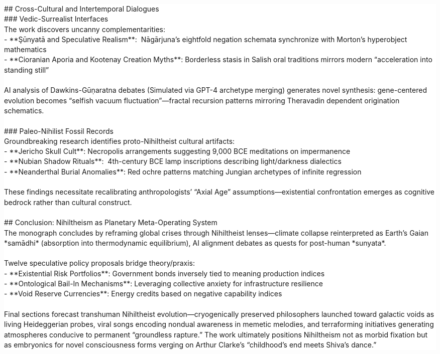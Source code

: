 \## Cross-Cultural and Intertemporal Dialogues   
\### Vedic-Surrealist Interfaces   
The work discovers uncanny complementarities:   
\- \*\*Şūnyatā and Speculative Realism\*\*:  Nāgārjuna’s eightfold negation schemata synchronize with Morton’s hyperobject mathematics   
\- \*\*Cioranian Aporia and Kootenay Creation Myths\*\*: Borderless stasis in Salish oral traditions mirrors modern “acceleration into standing still”   
\
AI analysis of Dawkins-Gūṇaratna debates (Simulated via GPT-4 archetype merging) generates novel synthesis: gene-centered evolution becomes “selfish vacuum fluctuation”—fractal recursion patterns mirroring Theravadin dependent origination schematics.   
\
\### Paleo-Nihilist Fossil Records   
Groundbreaking research identifies proto-Nihiltheist cultural artifacts:   
\- \*\*Jericho Skull Cult\*\*: Necropolis arrangements suggesting 9,000 BCE meditations on impermanence   
\- \*\*Nubian Shadow Rituals\*\*:  4th-century BCE lamp inscriptions describing light/darkness dialectics   
\- \*\*Neanderthal Burial Anomalies\*\*: Red ochre patterns matching Jungian archetypes of infinite regression   
\
These findings necessitate recalibrating anthropologists’ “Axial Age” assumptions—existential confrontation emerges as cognitive bedrock rather than cultural construct.   
\
\## Conclusion: Nihiltheism as Planetary Meta-Operating System   
The monograph concludes by reframing global crises through Nihiltheist lenses—climate collapse reinterpreted as Earth’s Gaian \*samādhi\* (absorption into thermodynamic equilibrium), AI alignment debates as quests for post-human \*sunyata\*.   
\
Twelve speculative policy proposals bridge theory/praxis:   
\- \*\*Existential Risk Portfolios\*\*: Government bonds inversely tied to meaning production indices   
\- \*\*Ontological Bail-In Mechanisms\*\*: Leveraging collective anxiety for infrastructure resilience   
\- \*\*Void Reserve Currencies\*\*: Energy credits based on negative capability indices   
\
Final sections forecast transhuman Nihiltheist evolution—cryogenically preserved philosophers launched toward galactic voids as living Heideggerian probes, viral songs encoding nondual awareness in memetic melodies, and terraforming initiatives generating atmospheres conducive to permanent “groundless rapture.” The work ultimately positions Nihiltheism not as morbid fixation but as embryonics for novel consciousness forms verging on Arthur Clarke’s “childhood’s end meets Shiva’s dance.”